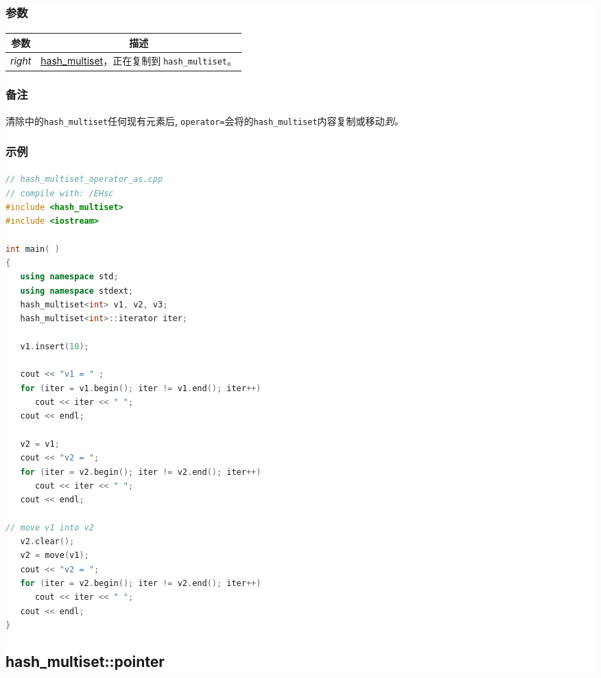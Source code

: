 ### <a name="parameters"></a>参数

|参数|描述|
|-|-|
|*right*|[hash_multiset](../standard-library/hash-multiset-class.md)，正在复制到 `hash_multiset`。|

### <a name="remarks"></a>备注

清除中的`hash_multiset`任何现有元素后, `operator=`会将的`hash_multiset`内容复制或移动*到。*

### <a name="example"></a>示例

```cpp
// hash_multiset_operator_as.cpp
// compile with: /EHsc
#include <hash_multiset>
#include <iostream>

int main( )
{
   using namespace std;
   using namespace stdext;
   hash_multiset<int> v1, v2, v3;
   hash_multiset<int>::iterator iter;

   v1.insert(10);

   cout << "v1 = " ;
   for (iter = v1.begin(); iter != v1.end(); iter++)
      cout << iter << " ";
   cout << endl;

   v2 = v1;
   cout << "v2 = ";
   for (iter = v2.begin(); iter != v2.end(); iter++)
      cout << iter << " ";
   cout << endl;

// move v1 into v2
   v2.clear();
   v2 = move(v1);
   cout << "v2 = ";
   for (iter = v2.begin(); iter != v2.end(); iter++)
      cout << iter << " ";
   cout << endl;
}
```

## <a name="pointer"></a>hash_multiset::pointer
